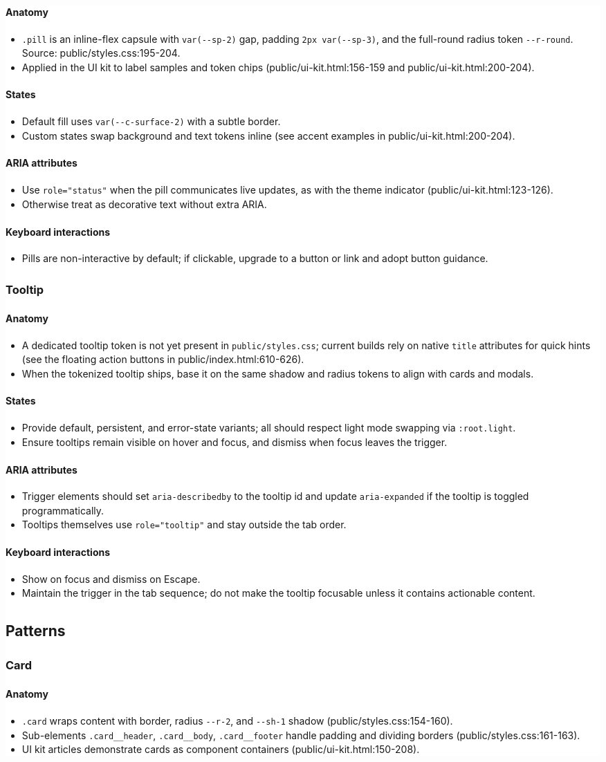 #### Anatomy
- `.pill` is an inline-flex capsule with `var(--sp-2)` gap, padding `2px var(--sp-3)`, and the full-round radius token `--r-round`. Source: public/styles.css:195-204.
- Applied in the UI kit to label samples and token chips (public/ui-kit.html:156-159 and public/ui-kit.html:200-204).

#### States
- Default fill uses `var(--c-surface-2)` with a subtle border.
- Custom states swap background and text tokens inline (see accent examples in public/ui-kit.html:200-204).

#### ARIA attributes
- Use `role="status"` when the pill communicates live updates, as with the theme indicator (public/ui-kit.html:123-126).
- Otherwise treat as decorative text without extra ARIA.

#### Keyboard interactions
- Pills are non-interactive by default; if clickable, upgrade to a button or link and adopt button guidance.

### Tooltip

#### Anatomy
- A dedicated tooltip token is not yet present in `public/styles.css`; current builds rely on native `title` attributes for quick hints (see the floating action buttons in public/index.html:610-626).
- When the tokenized tooltip ships, base it on the same shadow and radius tokens to align with cards and modals.

#### States
- Provide default, persistent, and error-state variants; all should respect light mode swapping via `:root.light`.
- Ensure tooltips remain visible on hover and focus, and dismiss when focus leaves the trigger.

#### ARIA attributes
- Trigger elements should set `aria-describedby` to the tooltip id and update `aria-expanded` if the tooltip is toggled programmatically.
- Tooltips themselves use `role="tooltip"` and stay outside the tab order.

#### Keyboard interactions
- Show on focus and dismiss on Escape.
- Maintain the trigger in the tab sequence; do not make the tooltip focusable unless it contains actionable content.

## Patterns

### Card

#### Anatomy
- `.card` wraps content with border, radius `--r-2`, and `--sh-1` shadow (public/styles.css:154-160).
- Sub-elements `.card__header`, `.card__body`, `.card__footer` handle padding and dividing borders (public/styles.css:161-163).
- UI kit articles demonstrate cards as component containers (public/ui-kit.html:150-208).
